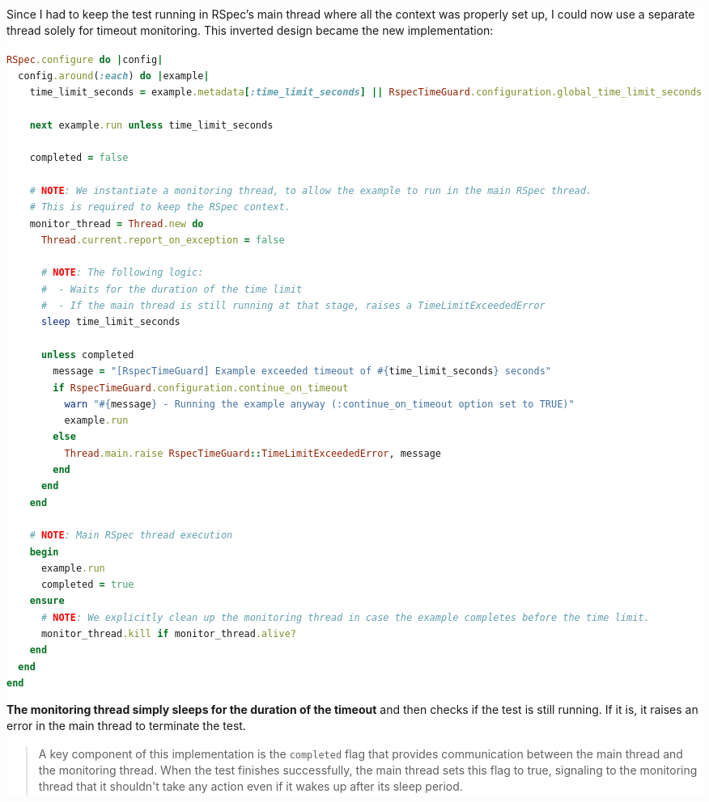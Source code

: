 Since I had to keep the test running in RSpec’s main thread where all the context was properly set up, I could now use a separate thread solely for timeout monitoring.
This inverted design became the new implementation:

```ruby
RSpec.configure do |config|
  config.around(:each) do |example|
    time_limit_seconds = example.metadata[:time_limit_seconds] || RspecTimeGuard.configuration.global_time_limit_seconds

    next example.run unless time_limit_seconds

    completed = false

    # NOTE: We instantiate a monitoring thread, to allow the example to run in the main RSpec thread.
    # This is required to keep the RSpec context.
    monitor_thread = Thread.new do
      Thread.current.report_on_exception = false

      # NOTE: The following logic:
      #  - Waits for the duration of the time limit
      #  - If the main thread is still running at that stage, raises a TimeLimitExceededError
      sleep time_limit_seconds

      unless completed
        message = "[RspecTimeGuard] Example exceeded timeout of #{time_limit_seconds} seconds"
        if RspecTimeGuard.configuration.continue_on_timeout
          warn "#{message} - Running the example anyway (:continue_on_timeout option set to TRUE)"
          example.run
        else
          Thread.main.raise RspecTimeGuard::TimeLimitExceededError, message
        end
      end
    end

    # NOTE: Main RSpec thread execution
    begin
      example.run
      completed = true
    ensure
      # NOTE: We explicitly clean up the monitoring thread in case the example completes before the time limit.
      monitor_thread.kill if monitor_thread.alive?
    end
  end
end
```

**The monitoring thread simply sleeps for the duration of the timeout** and then checks if the test is still running. If it is, it raises an error in the main thread to terminate the test.

> A key component of this implementation is the `completed` flag that provides communication between the main thread and the monitoring thread. When the test finishes successfully, the main thread sets this flag to true, signaling to the monitoring thread that it shouldn't take any action even if it wakes up after its sleep period.
